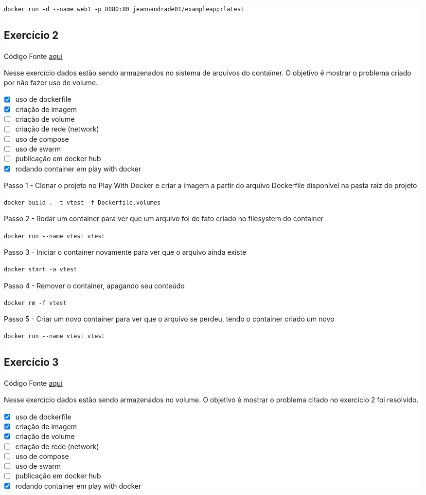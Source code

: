 `docker run -d --name web1 -p 8080:80 jeannandrade01/exampleapp:latest`

## Exercício 2

Código Fonte [aqui](https://gitlab.com/jeann-andrade/dockerexamples/-/tree/main/ExampleApp02?ref_type=heads)

Nesse exercício dados estão sendo armazenados no sistema de arquivos do container. O objetivo é mostrar o problema criado por não fazer uso de volume.

- [x] uso de dockerfile
- [x] criação de imagem
- [ ] criação de volume
- [ ] criação de rede (network)
- [ ] uso de compose
- [ ] uso de swarm
- [ ] publicação em docker hub
- [x] rodando container em play with docker

Passo 1 - Clonar o projeto no Play With Docker e criar a imagem a partir do arquivo Dockerfile disponível na pasta raiz do projeto

`docker build . -t vtest -f Dockerfile.volumes`

Passo 2 - Rodar um container para ver que um arquivo foi de fato criado no filesystem do container

`docker run --name vtest vtest`

Passo 3 - Iniciar o container novamente para ver que o arquivo ainda existe

`docker start -a vtest`

Passo 4 - Remover o container, apagando seu conteúdo

`docker rm -f vtest`

Passo 5 - Criar um novo container para ver que o arquivo se perdeu, tendo o container criado um novo

`docker run --name vtest vtest`

## Exercício 3

Código Fonte [aqui](https://gitlab.com/jeann-andrade/dockerexamples/-/tree/main/ExampleApp03?ref_type=heads)

Nesse exercício dados estão sendo armazenados no volume. O objetivo é mostrar o problema citado no exercício 2 foi resolvido.

- [x] uso de dockerfile
- [x] criação de imagem
- [x] criação de volume
- [ ] criação de rede (network)
- [ ] uso de compose
- [ ] uso de swarm
- [ ] publicação em docker hub
- [x] rodando container em play with docker
